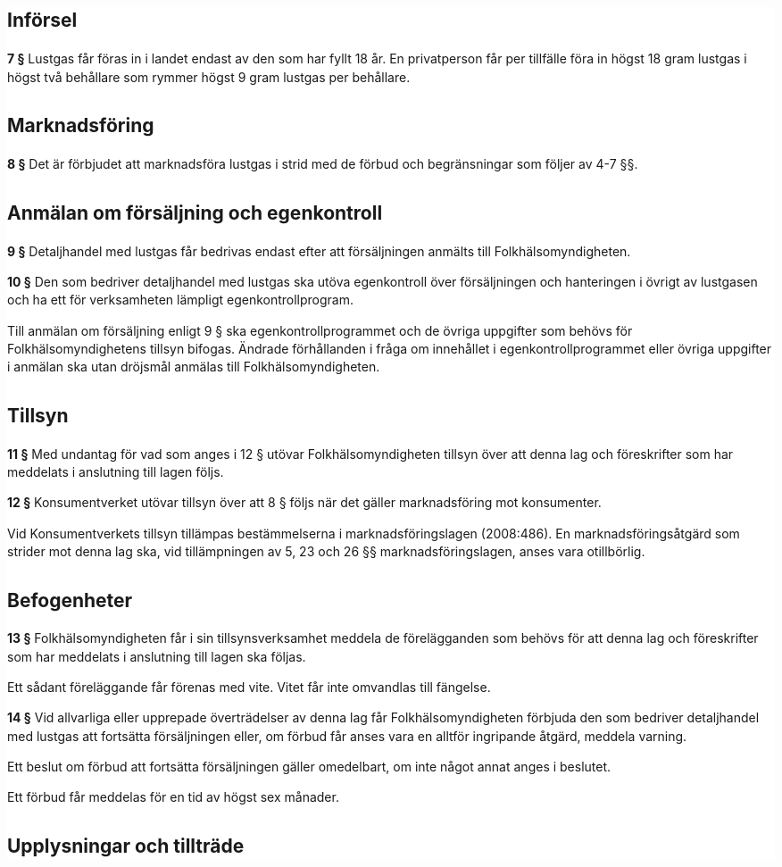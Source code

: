 ## Införsel

**7 §** Lustgas får föras in i landet endast av den som har fyllt 18 år. En privatperson får per tillfälle föra in högst 18 gram lustgas i högst två behållare som rymmer högst 9 gram lustgas per behållare.

## Marknadsföring

**8 §** Det är förbjudet att marknadsföra lustgas i strid med de förbud och begränsningar som följer av 4-7 §§.

## Anmälan om försäljning och egenkontroll

**9 §** Detaljhandel med lustgas får bedrivas endast efter att försäljningen anmälts till Folkhälsomyndigheten.

**10 §** Den som bedriver detaljhandel med lustgas ska utöva egenkontroll över försäljningen och hanteringen i övrigt av lustgasen och ha ett för verksamheten lämpligt egenkontrollprogram.

Till anmälan om försäljning enligt 9 § ska egenkontrollprogrammet och de övriga uppgifter som behövs för Folkhälsomyndighetens tillsyn bifogas. Ändrade förhållanden i fråga om innehållet i egenkontrollprogrammet eller övriga uppgifter i anmälan ska utan dröjsmål anmälas till Folkhälsomyndigheten.

## Tillsyn

**11 §** Med undantag för vad som anges i 12 § utövar Folkhälsomyndigheten tillsyn över att denna lag och föreskrifter som har meddelats i anslutning till lagen följs.

**12 §** Konsumentverket utövar tillsyn över att 8 § följs när det gäller marknadsföring mot konsumenter.

Vid Konsumentverkets tillsyn tillämpas bestämmelserna i marknadsföringslagen (2008:486). En marknadsföringsåtgärd som strider mot denna lag ska, vid tillämpningen av 5, 23 och 26 §§ marknadsföringslagen, anses vara otillbörlig.

## Befogenheter

**13 §** Folkhälsomyndigheten får i sin tillsynsverksamhet meddela de förelägganden som behövs för att denna lag och föreskrifter som har meddelats i anslutning till lagen ska följas.

Ett sådant föreläggande får förenas med vite. Vitet får inte omvandlas till fängelse.

**14 §** Vid allvarliga eller upprepade överträdelser av denna lag får Folkhälsomyndigheten förbjuda den som bedriver detaljhandel med lustgas att fortsätta försäljningen eller, om förbud får anses vara en alltför ingripande åtgärd, meddela varning.

Ett beslut om förbud att fortsätta försäljningen gäller omedelbart, om inte något annat anges i beslutet.

Ett förbud får meddelas för en tid av högst sex månader.

## Upplysningar och tillträde

